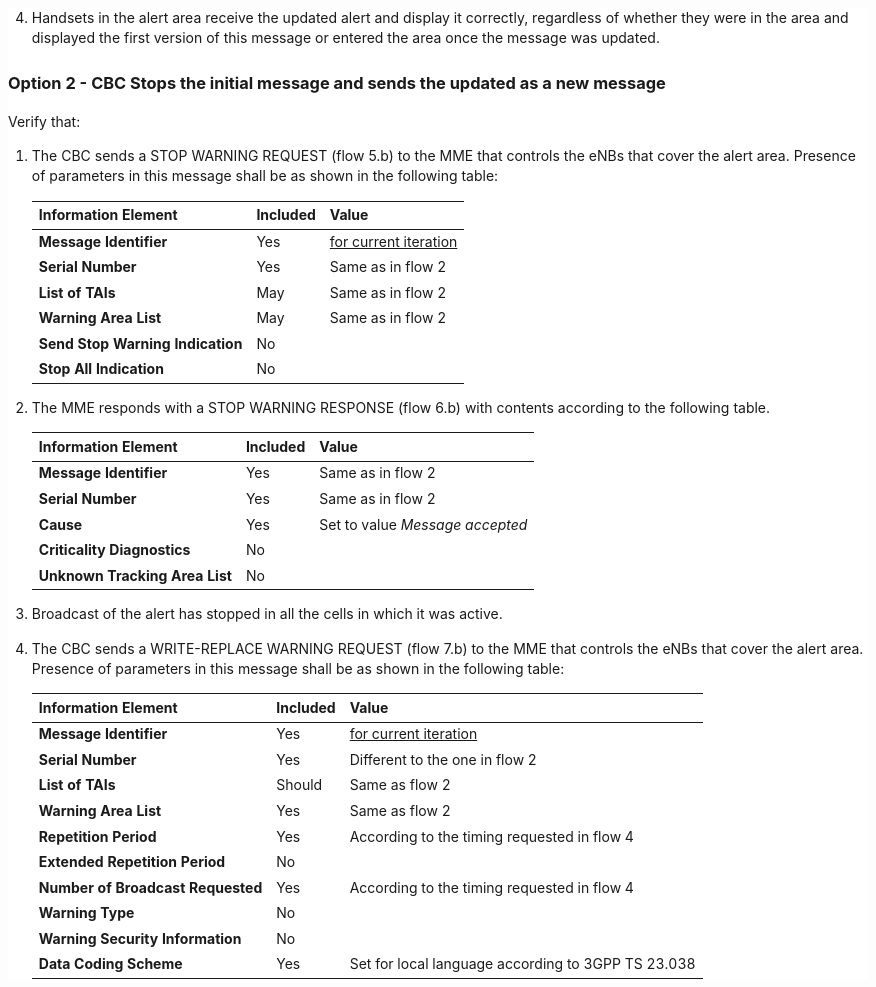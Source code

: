 4. Handsets in the alert area receive the updated alert and display it 
   correctly, regardless of whether they were in the area and displayed the
   first version of this message or entered the area once the message was
   updated.

### Option 2 - CBC Stops the initial message and sends the updated as a new message 

Verify that:

1. The CBC sends a STOP WARNING REQUEST (flow 5.b) to the MME that controls the
   eNBs that cover the alert area. Presence of parameters in this message shall
   be as shown in the following table:

   | Information Element | Included | Value |
   | ------------------- | -------- | ----- |
   | **Message Identifier** | Yes | [for current iteration](/testcases/lte/update/tc1/#iterations) |
   | **Serial Number** | Yes | Same as in flow 2 |
   | **List of TAIs** | May | Same as in flow 2 |
   | **Warning Area List** | May | Same as in flow 2 |
   | **Send Stop Warning Indication** | No |  |
   | **Stop All Indication** | No |  |

2. The MME responds with a STOP WARNING RESPONSE (flow 6.b) with contents 
   according to the following table.

   | Information Element | Included | Value |
   | ------------------- | -------- | ----- |
   | **Message Identifier** | Yes | Same as in flow 2 |
   | **Serial Number** | Yes | Same as in flow 2 |
   | **Cause** | Yes | Set to value *Message accepted* |
   | **Criticality Diagnostics** | No | |
   | **Unknown Tracking Area List** | No | |

3. Broadcast of the alert has stopped in all the cells in which it was active.

4. The CBC sends a WRITE-REPLACE WARNING REQUEST (flow 7.b) to the MME that 
   controls the eNBs that cover the alert area. Presence of parameters in this
   message shall be as shown in the following table:

   | Information Element | Included | Value |
   | ------------------- | -------- | ----- |
   | **Message Identifier** | Yes | [for current iteration](/testcases/lte/update/tc1/#iterations) |
   | **Serial Number** | Yes | Different to the one in flow 2 |
   | **List of TAIs** | Should | Same as flow 2 |
   | **Warning Area List** | Yes | Same as flow 2 |
   | **Repetition Period** | Yes | According to the timing requested in flow 4 |
   | **Extended Repetition Period** | No | |
   | **Number of Broadcast Requested** | Yes | According to the timing requested in flow 4 |
   | **Warning Type** | No | |
   | **Warning Security Information** | No | |
   | **Data Coding Scheme** | Yes | Set for local language according to 3GPP TS 23.038 |